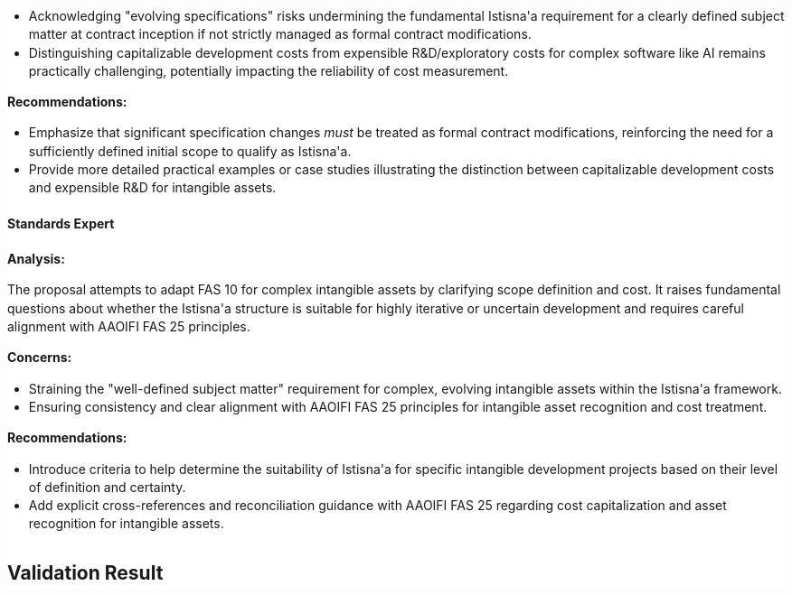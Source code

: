 -  Acknowledging "evolving specifications" risks undermining the fundamental Istisna'a requirement for a clearly defined subject matter at contract inception if not strictly managed as formal contract modifications.
-  Distinguishing capitalizable development costs from expensible R&D/exploratory costs for complex software like AI remains practically challenging, potentially impacting the reliability of cost measurement.

**Recommendations:**

-  Emphasize that significant specification changes *must* be treated as formal contract modifications, reinforcing the need for a sufficiently defined initial scope to qualify as Istisna'a.
-  Provide more detailed practical examples or case studies illustrating the distinction between capitalizable development costs and expensible R&D for intangible assets.

#### Standards Expert

**Analysis:**

The proposal attempts to adapt FAS 10 for complex intangible assets by clarifying scope definition and cost. It raises fundamental questions about whether the Istisna'a structure is suitable for highly iterative or uncertain development and requires careful alignment with AAOIFI FAS 25 principles.

**Concerns:**

-  Straining the "well-defined subject matter" requirement for complex, evolving intangible assets within the Istisna'a framework.
-  Ensuring consistency and clear alignment with AAOIFI FAS 25 principles for intangible asset recognition and cost treatment.

**Recommendations:**

-  Introduce criteria to help determine the suitability of Istisna'a for specific intangible development projects based on their level of definition and certainty.
-  Add explicit cross-references and reconciliation guidance with AAOIFI FAS 25 regarding cost capitalization and asset recognition for intangible assets.

## Validation Result
